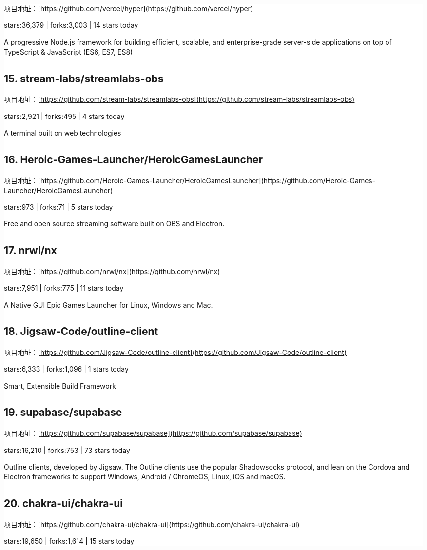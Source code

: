 项目地址：[https://github.com/vercel/hyper](https://github.com/vercel/hyper)

stars:36,379 | forks:3,003 | 14 stars today 

A progressive Node.js framework for building efficient, scalable, and enterprise-grade server-side applications on top of TypeScript & JavaScript (ES6, ES7, ES8) 

## 15. stream-labs/streamlabs-obs 

项目地址：[https://github.com/stream-labs/streamlabs-obs](https://github.com/stream-labs/streamlabs-obs)

stars:2,921 | forks:495 | 4 stars today 

A terminal built on web technologies

## 16. Heroic-Games-Launcher/HeroicGamesLauncher 

项目地址：[https://github.com/Heroic-Games-Launcher/HeroicGamesLauncher](https://github.com/Heroic-Games-Launcher/HeroicGamesLauncher)

stars:973 | forks:71 | 5 stars today 

Free and open source streaming software built on OBS and Electron.

## 17. nrwl/nx 

项目地址：[https://github.com/nrwl/nx](https://github.com/nrwl/nx)

stars:7,951 | forks:775 | 11 stars today 

A Native GUI Epic Games Launcher for Linux, Windows and Mac.

## 18. Jigsaw-Code/outline-client 

项目地址：[https://github.com/Jigsaw-Code/outline-client](https://github.com/Jigsaw-Code/outline-client)

stars:6,333 | forks:1,096 | 1 stars today 

Smart, Extensible Build Framework

## 19. supabase/supabase 

项目地址：[https://github.com/supabase/supabase](https://github.com/supabase/supabase)

stars:16,210 | forks:753 | 73 stars today 

Outline clients, developed by Jigsaw. The Outline clients use the popular Shadowsocks protocol, and lean on the Cordova and Electron frameworks to support Windows, Android / ChromeOS, Linux, iOS and macOS.

## 20. chakra-ui/chakra-ui 

项目地址：[https://github.com/chakra-ui/chakra-ui](https://github.com/chakra-ui/chakra-ui)

stars:19,650 | forks:1,614 | 15 stars today 
